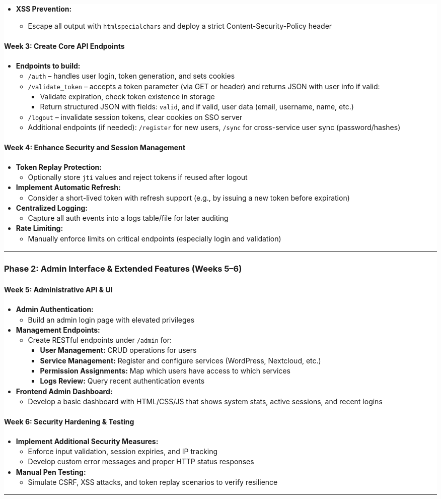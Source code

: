 - **XSS Prevention:**  
  
  - Escape all output with `htmlspecialchars` and deploy a strict Content-Security-Policy header

#### Week 3: Create Core API Endpoints

- **Endpoints to build:**  
  - `/auth` – handles user login, token generation, and sets cookies  
  - `/validate_token` – accepts a token parameter (via GET or header) and returns JSON with user info if valid:
    - Validate expiration, check token existence in storage
    - Return structured JSON with fields: `valid`, and if valid, user data (email, username, name, etc.)
  - `/logout` – invalidate session tokens, clear cookies on SSO server
  - Additional endpoints (if needed): `/register` for new users, `/sync` for cross-service user sync (password/hashes)

#### Week 4: Enhance Security and Session Management

- **Token Replay Protection:**  
  - Optionally store `jti` values and reject tokens if reused after logout
- **Implement Automatic Refresh:**  
  - Consider a short-lived token with refresh support (e.g., by issuing a new token before expiration)
- **Centralized Logging:**  
  - Capture all auth events into a logs table/file for later auditing
- **Rate Limiting:**  
  - Manually enforce limits on critical endpoints (especially login and validation)

---

### **Phase 2: Admin Interface & Extended Features (Weeks 5–6)**

#### Week 5: Administrative API & UI

- **Admin Authentication:**  
  - Build an admin login page with elevated privileges
- **Management Endpoints:**  
  - Create RESTful endpoints under `/admin` for:
    - **User Management:** CRUD operations for users
    - **Service Management:** Register and configure services (WordPress, Nextcloud, etc.)
    - **Permission Assignments:** Map which users have access to which services
    - **Logs Review:** Query recent authentication events
- **Frontend Admin Dashboard:**  
  - Develop a basic dashboard with HTML/CSS/JS that shows system stats, active sessions, and recent logins

#### Week 6: Security Hardening & Testing

- **Implement Additional Security Measures:**  
  - Enforce input validation, session expiries, and IP tracking
  - Develop custom error messages and proper HTTP status responses
- **Manual Pen Testing:**  
  - Simulate CSRF, XSS attacks, and token replay scenarios to verify resilience

---